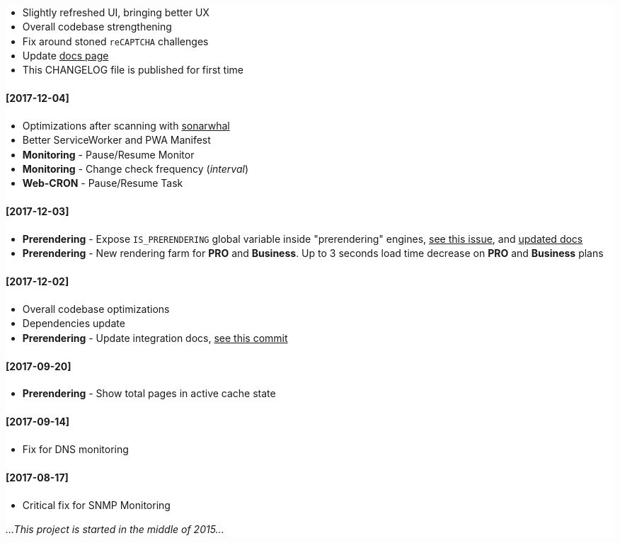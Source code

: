 - Slightly refreshed UI, bringing better UX
- Overall codebase strengthening
- Fix around stoned `reCAPTCHA` challenges
- Update [docs page](https://ostr.io/info/docs)
- This CHANGELOG file is published for first time

#### [2017-12-04]

- Optimizations after scanning with [sonarwhal](https://sonarwhal.com/scanner)
- Better ServiceWorker and PWA Manifest
- __Monitoring__ - Pause/Resume Monitor
- __Monitoring__ - Change check frequency (*interval*)
- __Web-CRON__ - Pause/Resume Task

#### [2017-12-03]

- __Prerendering__ - Expose `IS_PRERENDERING` global variable inside "prerendering" engines, [see this issue](https://github.com/veliovgroup/spiderable-middleware/issues/4), and [updated docs](https://github.com/veliovgroup/ostrio/blob/master/docs/prerendering/detect-prerendering.md)
- __Prerendering__ - New rendering farm for __PRO__ and __Business__. Up to 3 seconds load time decrease on __PRO__ and __Business__ plans

#### [2017-12-02]

- Overall codebase optimizations
- Dependencies update
- __Prerendering__ - Update integration docs, [see this commit](https://github.com/veliovgroup/spiderable-middleware/commit/8d0c55d488d1c3a61606604feec3c8116c447002)

#### [2017-09-20]

- __Prerendering__ - Show total pages in active cache state

#### [2017-09-14]

- Fix for DNS monitoring

#### [2017-08-17]

- Critical fix for SNMP Monitoring

*...This project is started in the middle of 2015...*
